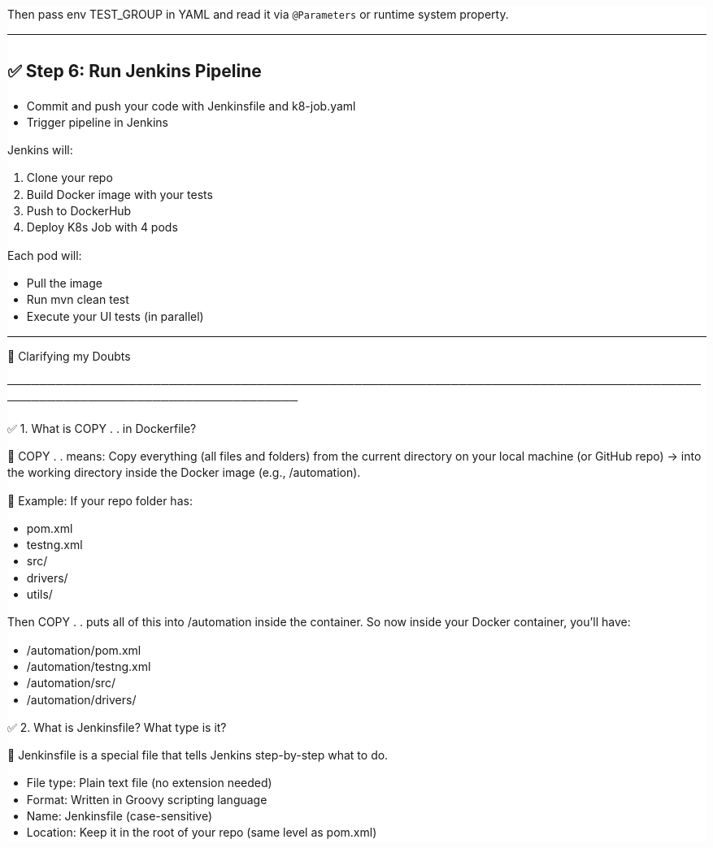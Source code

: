 Then pass env TEST\_GROUP in YAML and read it via `@Parameters` or runtime system property.

---

## ✅ Step 6: Run Jenkins Pipeline

* Commit and push your code with Jenkinsfile and k8-job.yaml
* Trigger pipeline in Jenkins

Jenkins will:

1. Clone your repo
2. Build Docker image with your tests
3. Push to DockerHub
4. Deploy K8s Job with 4 pods

Each pod will:

* Pull the image
* Run mvn clean test
* Execute your UI tests (in parallel)


---------------------------------------------------------------------------------------------------------------------------------

📝 Clarifying my Doubts

──────────────────────────────────────────────────────────────────────────────────────────────────────────────────────────


✅ 1. What is COPY . . in Dockerfile?

🔹 COPY . . means:
Copy everything (all files and folders) from the current directory on your local machine (or GitHub repo) → into the working directory inside the Docker image (e.g., /automation).

🧠 Example:
If your repo folder has:

* pom.xml
* testng.xml
* src/
* drivers/
* utils/

Then COPY . . puts all of this into /automation inside the container.
So now inside your Docker container, you’ll have:

* /automation/pom.xml
* /automation/testng.xml
* /automation/src/
* /automation/drivers/

✅ 2. What is Jenkinsfile? What type is it?

🔹 Jenkinsfile is a special file that tells Jenkins step-by-step what to do.

* File type: Plain text file (no extension needed)
* Format: Written in Groovy scripting language
* Name: Jenkinsfile (case-sensitive)
* Location: Keep it in the root of your repo (same level as pom.xml)

